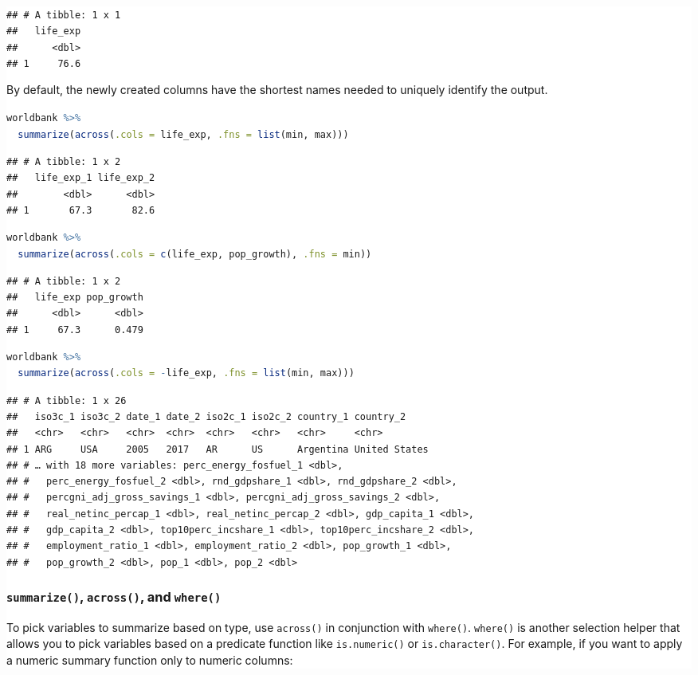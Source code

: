 ```
## # A tibble: 1 x 1
##   life_exp
##      <dbl>
## 1     76.6
```

By default, the newly created columns have the shortest names needed to uniquely identify the output.


```r
worldbank %>%
  summarize(across(.cols = life_exp, .fns = list(min, max)))
```

```
## # A tibble: 1 x 2
##   life_exp_1 life_exp_2
##        <dbl>      <dbl>
## 1       67.3       82.6
```

```r
worldbank %>%
  summarize(across(.cols = c(life_exp, pop_growth), .fns = min))
```

```
## # A tibble: 1 x 2
##   life_exp pop_growth
##      <dbl>      <dbl>
## 1     67.3      0.479
```

```r
worldbank %>%
  summarize(across(.cols = -life_exp, .fns = list(min, max)))
```

```
## # A tibble: 1 x 26
##   iso3c_1 iso3c_2 date_1 date_2 iso2c_1 iso2c_2 country_1 country_2    
##   <chr>   <chr>   <chr>  <chr>  <chr>   <chr>   <chr>     <chr>        
## 1 ARG     USA     2005   2017   AR      US      Argentina United States
## # … with 18 more variables: perc_energy_fosfuel_1 <dbl>,
## #   perc_energy_fosfuel_2 <dbl>, rnd_gdpshare_1 <dbl>, rnd_gdpshare_2 <dbl>,
## #   percgni_adj_gross_savings_1 <dbl>, percgni_adj_gross_savings_2 <dbl>,
## #   real_netinc_percap_1 <dbl>, real_netinc_percap_2 <dbl>, gdp_capita_1 <dbl>,
## #   gdp_capita_2 <dbl>, top10perc_incshare_1 <dbl>, top10perc_incshare_2 <dbl>,
## #   employment_ratio_1 <dbl>, employment_ratio_2 <dbl>, pop_growth_1 <dbl>,
## #   pop_growth_2 <dbl>, pop_1 <dbl>, pop_2 <dbl>
```

### `summarize()`, `across()`, and `where()`

To pick variables to summarize based on type, use `across()` in conjunction with `where()`.
`where()` is another selection helper that allows you to pick variables based on a predicate function like `is.numeric()` or `is.character()`. For example, if you want to apply a numeric summary function only to numeric columns:
